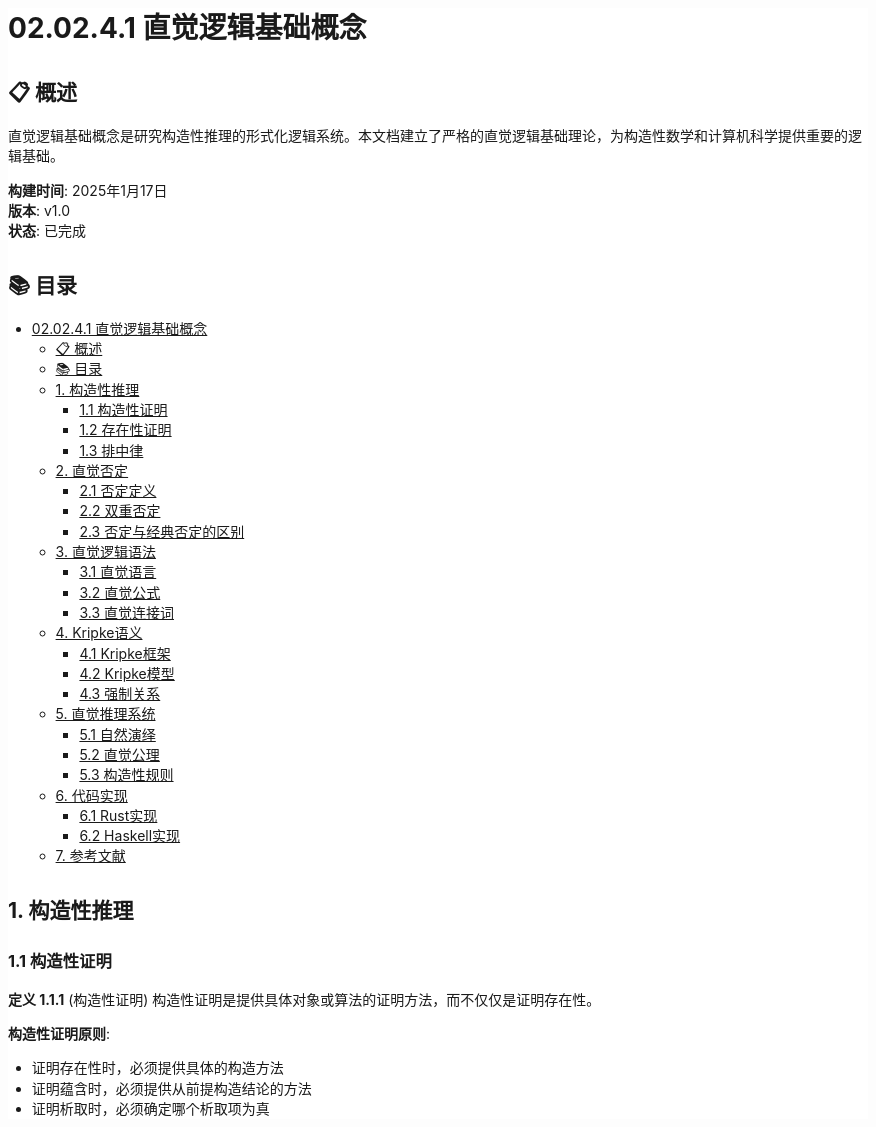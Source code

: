 # 02.02.4.1 直觉逻辑基础概念

## 📋 概述

直觉逻辑基础概念是研究构造性推理的形式化逻辑系统。本文档建立了严格的直觉逻辑基础理论，为构造性数学和计算机科学提供重要的逻辑基础。

**构建时间**: 2025年1月17日  
**版本**: v1.0  
**状态**: 已完成

## 📚 目录

- [02.02.4.1 直觉逻辑基础概念](#02024-1-直觉逻辑基础概念)
  - [📋 概述](#-概述)
  - [📚 目录](#-目录)
  - [1. 构造性推理](#1-构造性推理)
    - [1.1 构造性证明](#11-构造性证明)
    - [1.2 存在性证明](#12-存在性证明)
    - [1.3 排中律](#13-排中律)
  - [2. 直觉否定](#2-直觉否定)
    - [2.1 否定定义](#21-否定定义)
    - [2.2 双重否定](#22-双重否定)
    - [2.3 否定与经典否定的区别](#23-否定与经典否定的区别)
  - [3. 直觉逻辑语法](#3-直觉逻辑语法)
    - [3.1 直觉语言](#31-直觉语言)
    - [3.2 直觉公式](#32-直觉公式)
    - [3.3 直觉连接词](#33-直觉连接词)
  - [4. Kripke语义](#4-kripke语义)
    - [4.1 Kripke框架](#41-kripke框架)
    - [4.2 Kripke模型](#42-kripke模型)
    - [4.3 强制关系](#43-强制关系)
  - [5. 直觉推理系统](#5-直觉推理系统)
    - [5.1 自然演绎](#51-自然演绎)
    - [5.2 直觉公理](#52-直觉公理)
    - [5.3 构造性规则](#53-构造性规则)
  - [6. 代码实现](#6-代码实现)
    - [6.1 Rust实现](#61-rust实现)
    - [6.2 Haskell实现](#62-haskell实现)
  - [7. 参考文献](#7-参考文献)

## 1. 构造性推理

### 1.1 构造性证明

**定义 1.1.1** (构造性证明)
构造性证明是提供具体对象或算法的证明方法，而不仅仅是证明存在性。

**构造性证明原则**:
- 证明存在性时，必须提供具体的构造方法
- 证明蕴含时，必须提供从前提构造结论的方法
- 证明析取时，必须确定哪个析取项为真
